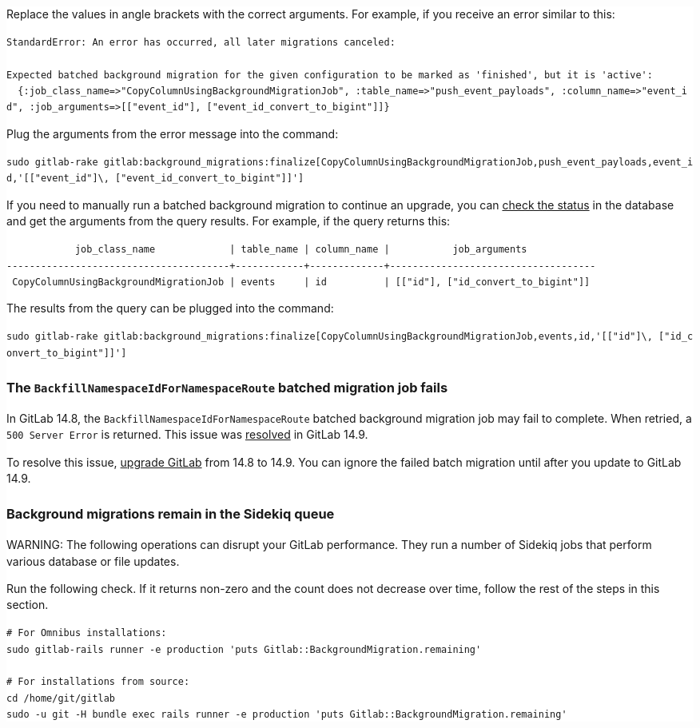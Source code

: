 Replace the values in angle brackets with the correct
arguments. For example, if you receive an error similar to this:

```plaintext
StandardError: An error has occurred, all later migrations canceled:

Expected batched background migration for the given configuration to be marked as 'finished', but it is 'active':
  {:job_class_name=>"CopyColumnUsingBackgroundMigrationJob", :table_name=>"push_event_payloads", :column_name=>"event_id", :job_arguments=>[["event_id"], ["event_id_convert_to_bigint"]]}
```

Plug the arguments from the error message into the command:

```shell
sudo gitlab-rake gitlab:background_migrations:finalize[CopyColumnUsingBackgroundMigrationJob,push_event_payloads,event_id,'[["event_id"]\, ["event_id_convert_to_bigint"]]']
```

If you need to manually run a batched background migration to continue an upgrade, you can
[check the status](#check-the-status-of-batched-background-migrations) in the database and get the
arguments from the query results. For example, if the query returns this:

```plaintext
            job_class_name             | table_name | column_name |           job_arguments
---------------------------------------+------------+-------------+------------------------------------
 CopyColumnUsingBackgroundMigrationJob | events     | id          | [["id"], ["id_convert_to_bigint"]]
 ```

The results from the query can be plugged into the command:

```shell
sudo gitlab-rake gitlab:background_migrations:finalize[CopyColumnUsingBackgroundMigrationJob,events,id,'[["id"]\, ["id_convert_to_bigint"]]']
```

### The `BackfillNamespaceIdForNamespaceRoute` batched migration job fails

In GitLab 14.8, the `BackfillNamespaceIdForNamespaceRoute` batched background migration job
may fail to complete. When retried, a `500 Server Error` is returned. This issue was
[resolved](https://gitlab.com/gitlab-org/gitlab/-/merge_requests/82387) in GitLab 14.9.

To resolve this issue, [upgrade GitLab](../update/index.md) from 14.8 to 14.9.
You can ignore the failed batch migration until after you update to GitLab 14.9.

### Background migrations remain in the Sidekiq queue

WARNING:
The following operations can disrupt your GitLab performance. They run a number of Sidekiq jobs that perform various database or file updates.

Run the following check. If it returns non-zero and the count does not decrease over time, follow the rest of the steps in this section.

```shell
# For Omnibus installations:
sudo gitlab-rails runner -e production 'puts Gitlab::BackgroundMigration.remaining'

# For installations from source:
cd /home/git/gitlab
sudo -u git -H bundle exec rails runner -e production 'puts Gitlab::BackgroundMigration.remaining'
```
